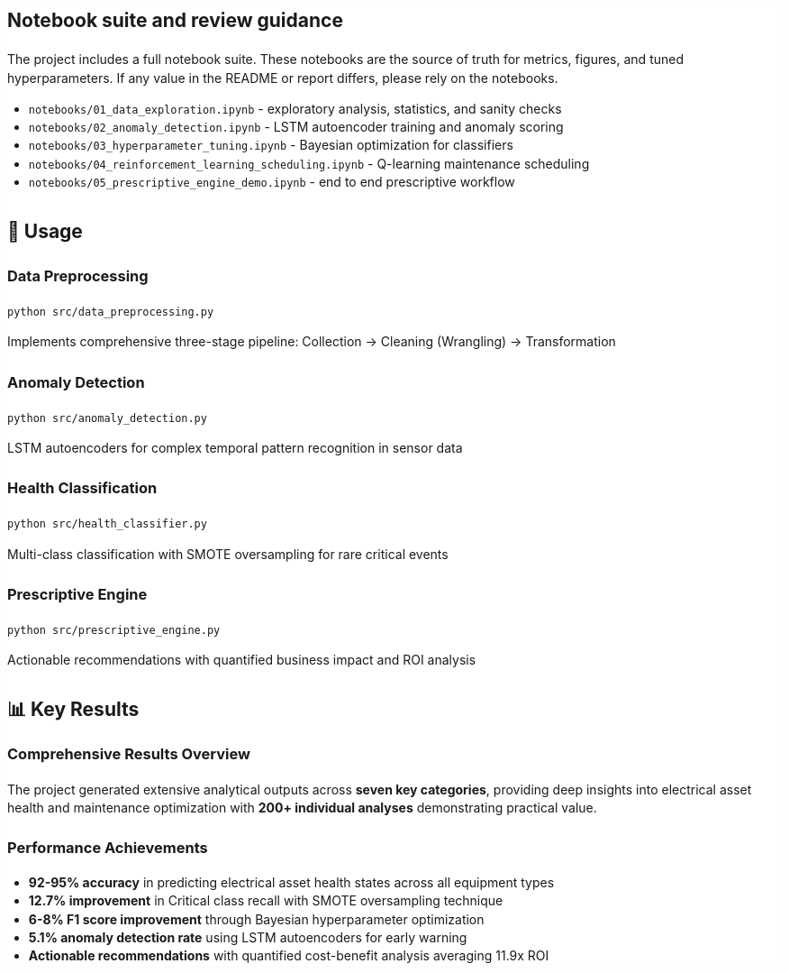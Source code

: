 ## Notebook suite and review guidance

The project includes a full notebook suite. These notebooks are the source of truth for metrics, figures, and tuned hyperparameters. If any value in the README or report differs, please rely on the notebooks.

- `notebooks/01_data_exploration.ipynb` - exploratory analysis, statistics, and sanity checks  
- `notebooks/02_anomaly_detection.ipynb` - LSTM autoencoder training and anomaly scoring  
- `notebooks/03_hyperparameter_tuning.ipynb` - Bayesian optimization for classifiers  
- `notebooks/04_reinforcement_learning_scheduling.ipynb` - Q-learning maintenance scheduling  
- `notebooks/05_prescriptive_engine_demo.ipynb` - end to end prescriptive workflow

## 🚀 Usage

### Data Preprocessing
```bash
python src/data_preprocessing.py
```
Implements comprehensive three-stage pipeline: Collection → Cleaning (Wrangling) → Transformation

### Anomaly Detection
```bash
python src/anomaly_detection.py
```
LSTM autoencoders for complex temporal pattern recognition in sensor data

### Health Classification
```bash
python src/health_classifier.py
```
Multi-class classification with SMOTE oversampling for rare critical events

### Prescriptive Engine
```bash
python src/prescriptive_engine.py
```
Actionable recommendations with quantified business impact and ROI analysis

## 📊 Key Results

### **Comprehensive Results Overview**
The project generated extensive analytical outputs across **seven key categories**, providing deep insights into electrical asset health and maintenance optimization with **200+ individual analyses** demonstrating practical value.

### **Performance Achievements**
- **92-95% accuracy** in predicting electrical asset health states across all equipment types
- **12.7% improvement** in Critical class recall with SMOTE oversampling technique
- **6-8% F1 score improvement** through Bayesian hyperparameter optimization
- **5.1% anomaly detection rate** using LSTM autoencoders for early warning
- **Actionable recommendations** with quantified cost-benefit analysis averaging 11.9x ROI

